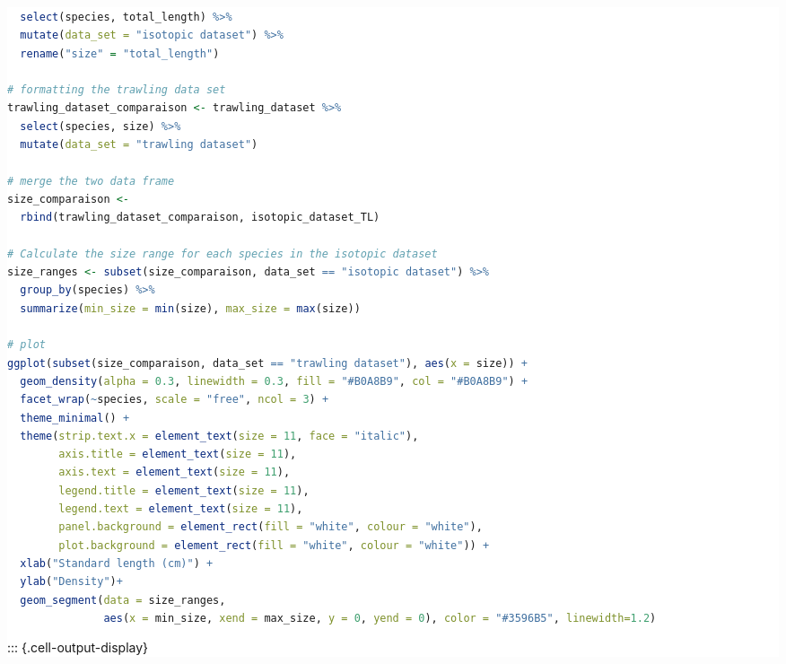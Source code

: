 ```{.r .cell-code}
  select(species, total_length) %>%
  mutate(data_set = "isotopic dataset") %>%
  rename("size" = "total_length")

# formatting the trawling data set
trawling_dataset_comparaison <- trawling_dataset %>%
  select(species, size) %>%
  mutate(data_set = "trawling dataset")

# merge the two data frame
size_comparaison <-
  rbind(trawling_dataset_comparaison, isotopic_dataset_TL)

# Calculate the size range for each species in the isotopic dataset
size_ranges <- subset(size_comparaison, data_set == "isotopic dataset") %>%
  group_by(species) %>%
  summarize(min_size = min(size), max_size = max(size))

# plot 
ggplot(subset(size_comparaison, data_set == "trawling dataset"), aes(x = size)) +
  geom_density(alpha = 0.3, linewidth = 0.3, fill = "#B0A8B9", col = "#B0A8B9") +
  facet_wrap(~species, scale = "free", ncol = 3) +
  theme_minimal() +
  theme(strip.text.x = element_text(size = 11, face = "italic"),
        axis.title = element_text(size = 11),
        axis.text = element_text(size = 11),
        legend.title = element_text(size = 11),
        legend.text = element_text(size = 11),
        panel.background = element_rect(fill = "white", colour = "white"),
        plot.background = element_rect(fill = "white", colour = "white")) +
  xlab("Standard length (cm)") +
  ylab("Density")+
  geom_segment(data = size_ranges,
               aes(x = min_size, xend = max_size, y = 0, yend = 0), color = "#3596B5", linewidth=1.2)
```

::: {.cell-output-display}